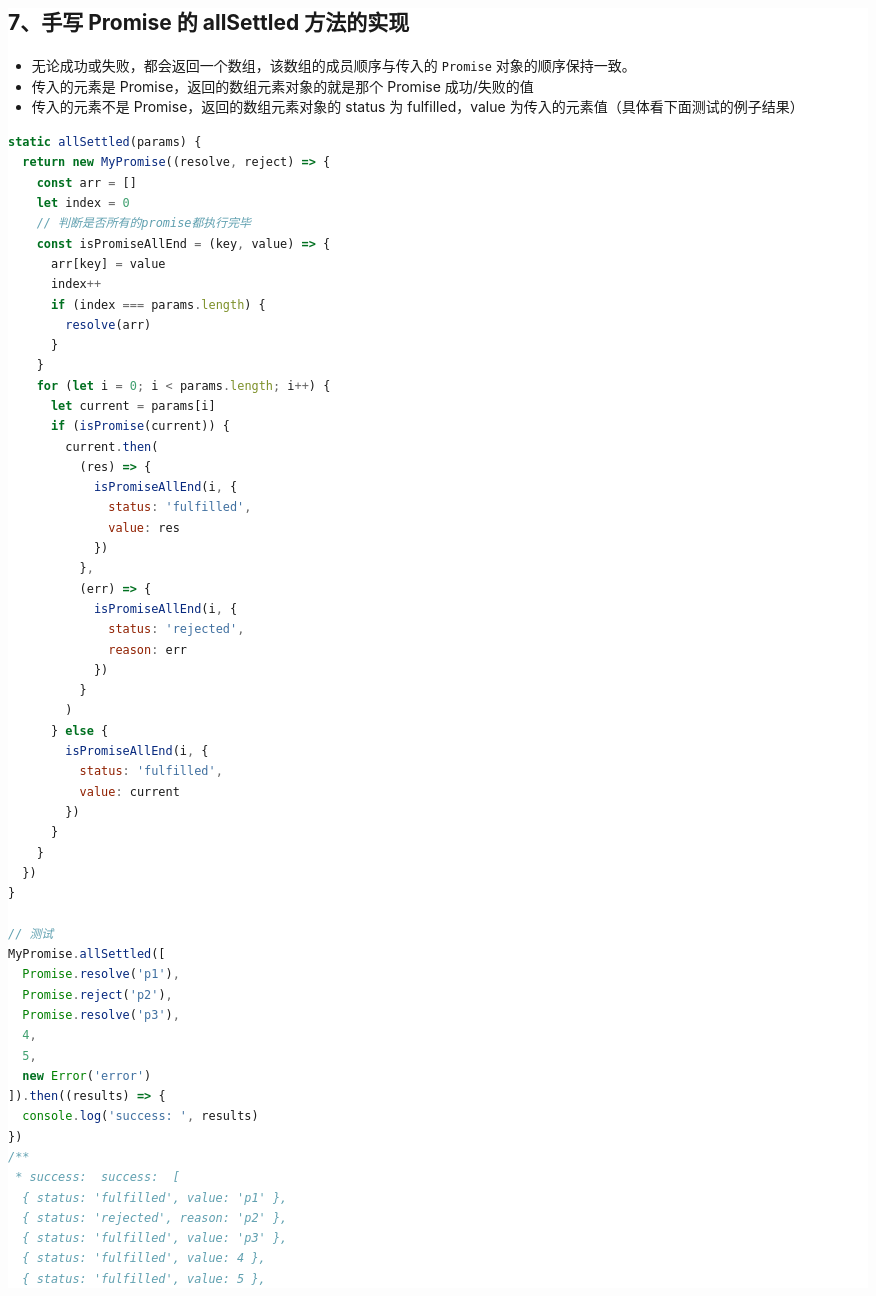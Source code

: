 ## 7、手写 Promise 的 allSettled 方法的实现

- 无论成功或失败，都会返回一个数组，该数组的成员顺序与传入的 `Promise` 对象的顺序保持一致。
- 传入的元素是 Promise，返回的数组元素对象的就是那个 Promise 成功/失败的值
- 传入的元素不是 Promise，返回的数组元素对象的 status 为 fulfilled，value 为传入的元素值（具体看下面测试的例子结果）

```js
static allSettled(params) {
  return new MyPromise((resolve, reject) => {
    const arr = []
    let index = 0
    // 判断是否所有的promise都执行完毕
    const isPromiseAllEnd = (key, value) => {
      arr[key] = value
      index++
      if (index === params.length) {
        resolve(arr)
      }
    }
    for (let i = 0; i < params.length; i++) {
      let current = params[i]
      if (isPromise(current)) {
        current.then(
          (res) => {
            isPromiseAllEnd(i, {
              status: 'fulfilled',
              value: res
            })
          },
          (err) => {
            isPromiseAllEnd(i, {
              status: 'rejected',
              reason: err
            })
          }
        )
      } else {
        isPromiseAllEnd(i, {
          status: 'fulfilled',
          value: current
        })
      }
    }
  })
}

// 测试
MyPromise.allSettled([
  Promise.resolve('p1'),
  Promise.reject('p2'),
  Promise.resolve('p3'),
  4,
  5,
  new Error('error')
]).then((results) => {
  console.log('success: ', results)
})
/**
 * success:  success:  [
  { status: 'fulfilled', value: 'p1' },
  { status: 'rejected', reason: 'p2' },
  { status: 'fulfilled', value: 'p3' },
  { status: 'fulfilled', value: 4 },
  { status: 'fulfilled', value: 5 },
```